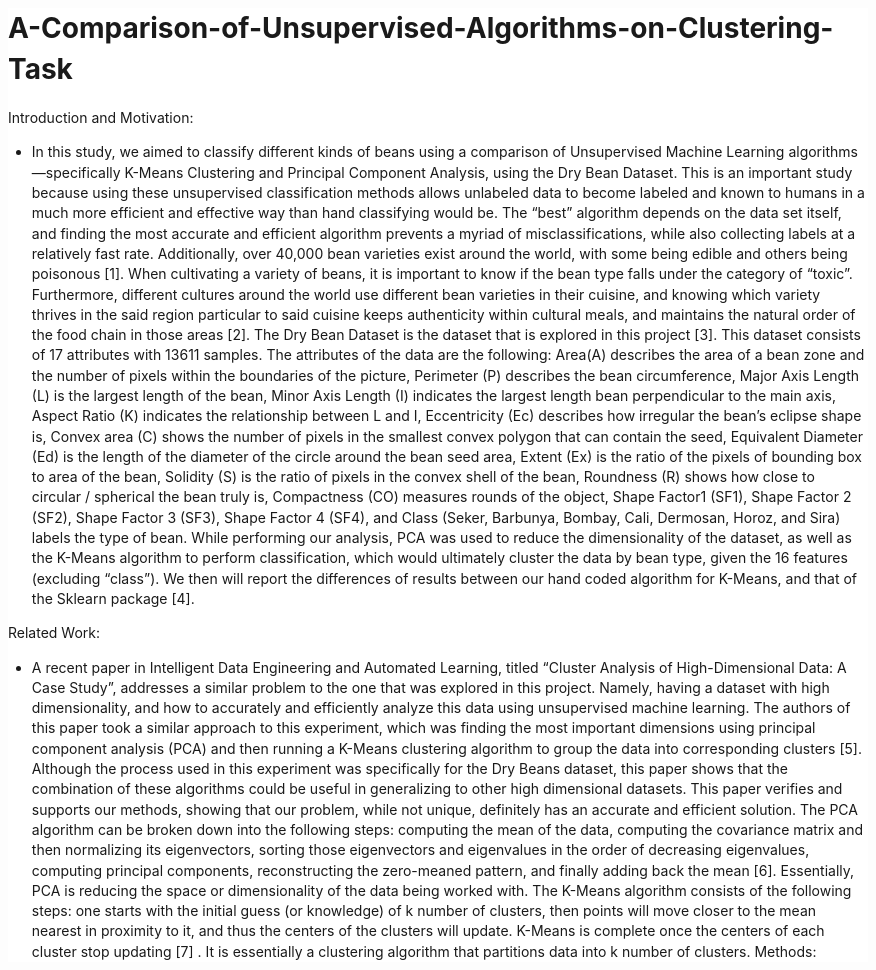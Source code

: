 # A-Comparison-of-Unsupervised-Algorithms-on-Clustering-Task

Introduction and Motivation:

- In this study, we aimed to classify different kinds of beans using a comparison of
Unsupervised Machine Learning algorithms—specifically K-Means Clustering and Principal
Component Analysis, using the Dry Bean Dataset. This is an important study because using these
unsupervised classification methods allows unlabeled data to become labeled and known to
humans in a much more efficient and effective way than hand classifying would be. The “best”
algorithm depends on the data set itself, and finding the most accurate and efficient algorithm
prevents a myriad of misclassifications, while also collecting labels at a relatively fast rate.
Additionally, over 40,000 bean varieties exist around the world, with some being edible and
others being poisonous [1]. When cultivating a variety of beans, it is important to know if the
bean type falls under the category of “toxic”. Furthermore, different cultures around the world
use different bean varieties in their cuisine, and knowing which variety thrives in the said region
particular to said cuisine keeps authenticity within cultural meals, and maintains the natural order
of the food chain in those areas [2].
The Dry Bean Dataset is the dataset that is explored in this project [3]. This dataset
consists of 17 attributes with 13611 samples. The attributes of the data are the following:
Area(A) describes the area of a bean zone and the number of pixels within the boundaries of the
picture, Perimeter (P) describes the bean circumference, Major Axis Length (L) is the largest
length of the bean, Minor Axis Length (I) indicates the largest length bean perpendicular to the
main axis, Aspect Ratio (K) indicates the relationship between L and I, Eccentricity (Ec)
describes how irregular the bean’s eclipse shape is, Convex area (C) shows the number of pixels
in the smallest convex polygon that can contain the seed, Equivalent Diameter (Ed) is the length
of the diameter of the circle around the bean seed area, Extent (Ex) is the ratio of the pixels of
bounding box to area of the bean, Solidity (S) is the ratio of pixels in the convex shell of the
bean, Roundness (R) shows how close to circular / spherical the bean truly is, Compactness (CO)
measures rounds of the object, Shape Factor1 (SF1), Shape Factor 2 (SF2), Shape Factor 3
(SF3), Shape Factor 4 (SF4), and Class (Seker, Barbunya, Bombay, Cali, Dermosan, Horoz, and
Sira) labels the type of bean. While performing our analysis, PCA was used to reduce the
dimensionality of the dataset, as well as the K-Means algorithm to perform classification, which
would ultimately cluster the data by bean type, given the 16 features (excluding “class”). We
then will report the differences of results between our hand coded algorithm for K-Means, and
that of the Sklearn package [4].


Related Work:

- A recent paper in Intelligent Data Engineering and Automated Learning, titled “Cluster
Analysis of High-Dimensional Data: A Case Study”, addresses a similar problem to the one that
was explored in this project. Namely, having a dataset with high dimensionality, and how to
accurately and efficiently analyze this data using unsupervised machine learning. The authors of
this paper took a similar approach to this experiment, which was finding the most important
dimensions using principal component analysis (PCA) and then running a K-Means clustering
algorithm to group the data into corresponding clusters [5]. Although the process used in this
experiment was specifically for the Dry Beans dataset, this paper shows that the combination of
these algorithms could be useful in generalizing to other high dimensional datasets. This paper
verifies and supports our methods, showing that our problem, while not unique, definitely has an
accurate and efficient solution.
The PCA algorithm can be broken down into the following steps: computing the mean of
the data, computing the covariance matrix and then normalizing its eigenvectors, sorting those
eigenvectors and eigenvalues in the order of decreasing eigenvalues, computing principal
components, reconstructing the zero-meaned pattern, and finally adding back the mean [6].
Essentially, PCA is reducing the space or dimensionality of the data being worked with.
The K-Means algorithm consists of the following steps: one starts with the initial guess
(or knowledge) of k number of clusters, then points will move closer to the mean nearest in
proximity to it, and thus the centers of the clusters will update. K-Means is complete once the
centers of each cluster stop updating [7] . It is essentially a clustering algorithm that partitions
data into k number of clusters.
Methods: